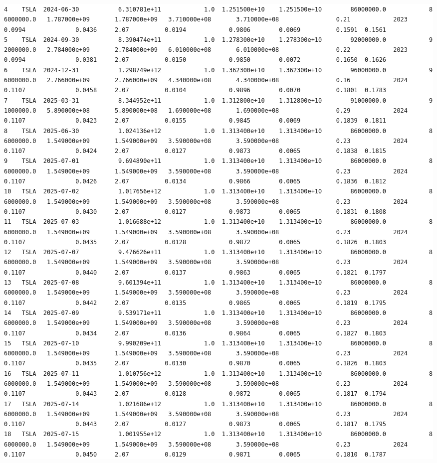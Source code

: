 ```text
4    TSLA  2024-06-30           6.310781e+11            1.0  1.251500e+10    1.251500e+10        86000000.0            86000000.0   1.787000e+09       1.787000e+09   3.710000e+08       3.710000e+08                0.21            2023          0.0994              0.0436     2.07          0.0194            0.9806        0.0069          0.1591  0.1561
5    TSLA  2024-09-30           8.390474e+11            1.0  1.278300e+10    1.278300e+10        92000000.0            92000000.0   2.784000e+09       2.784000e+09   6.010000e+08       6.010000e+08                0.22            2023          0.0994              0.0381     2.07          0.0150            0.9850        0.0072          0.1650  0.1626
6    TSLA  2024-12-31           1.298749e+12            1.0  1.362300e+10    1.362300e+10        96000000.0            96000000.0   2.766000e+09       2.766000e+09   4.340000e+08       4.340000e+08                0.16            2024          0.1107              0.0458     2.07          0.0104            0.9896        0.0070          0.1801  0.1783
7    TSLA  2025-03-31           8.344952e+11            1.0  1.312800e+10    1.312800e+10        91000000.0            91000000.0   5.890000e+08       5.890000e+08   1.690000e+08       1.690000e+08                0.29            2024          0.1107              0.0423     2.07          0.0155            0.9845        0.0069          0.1839  0.1811
8    TSLA  2025-06-30           1.024136e+12            1.0  1.313400e+10    1.313400e+10        86000000.0            86000000.0   1.549000e+09       1.549000e+09   3.590000e+08       3.590000e+08                0.23            2024          0.1107              0.0424     2.07          0.0127            0.9873        0.0065          0.1838  0.1815
9    TSLA  2025-07-01           9.694890e+11            1.0  1.313400e+10    1.313400e+10        86000000.0            86000000.0   1.549000e+09       1.549000e+09   3.590000e+08       3.590000e+08                0.23            2024          0.1107              0.0426     2.07          0.0134            0.9866        0.0065          0.1836  0.1812
10   TSLA  2025-07-02           1.017656e+12            1.0  1.313400e+10    1.313400e+10        86000000.0            86000000.0   1.549000e+09       1.549000e+09   3.590000e+08       3.590000e+08                0.23            2024          0.1107              0.0430     2.07          0.0127            0.9873        0.0065          0.1831  0.1808
11   TSLA  2025-07-03           1.016688e+12            1.0  1.313400e+10    1.313400e+10        86000000.0            86000000.0   1.549000e+09       1.549000e+09   3.590000e+08       3.590000e+08                0.23            2024          0.1107              0.0435     2.07          0.0128            0.9872        0.0065          0.1826  0.1803
12   TSLA  2025-07-07           9.476626e+11            1.0  1.313400e+10    1.313400e+10        86000000.0            86000000.0   1.549000e+09       1.549000e+09   3.590000e+08       3.590000e+08                0.23            2024          0.1107              0.0440     2.07          0.0137            0.9863        0.0065          0.1821  0.1797
13   TSLA  2025-07-08           9.601394e+11            1.0  1.313400e+10    1.313400e+10        86000000.0            86000000.0   1.549000e+09       1.549000e+09   3.590000e+08       3.590000e+08                0.23            2024          0.1107              0.0442     2.07          0.0135            0.9865        0.0065          0.1819  0.1795
14   TSLA  2025-07-09           9.539171e+11            1.0  1.313400e+10    1.313400e+10        86000000.0            86000000.0   1.549000e+09       1.549000e+09   3.590000e+08       3.590000e+08                0.23            2024          0.1107              0.0434     2.07          0.0136            0.9864        0.0065          0.1827  0.1803
15   TSLA  2025-07-10           9.990209e+11            1.0  1.313400e+10    1.313400e+10        86000000.0            86000000.0   1.549000e+09       1.549000e+09   3.590000e+08       3.590000e+08                0.23            2024          0.1107              0.0435     2.07          0.0130            0.9870        0.0065          0.1826  0.1803
16   TSLA  2025-07-11           1.010756e+12            1.0  1.313400e+10    1.313400e+10        86000000.0            86000000.0   1.549000e+09       1.549000e+09   3.590000e+08       3.590000e+08                0.23            2024          0.1107              0.0443     2.07          0.0128            0.9872        0.0065          0.1817  0.1794
17   TSLA  2025-07-14           1.021686e+12            1.0  1.313400e+10    1.313400e+10        86000000.0            86000000.0   1.549000e+09       1.549000e+09   3.590000e+08       3.590000e+08                0.23            2024          0.1107              0.0443     2.07          0.0127            0.9873        0.0065          0.1817  0.1795
18   TSLA  2025-07-15           1.001955e+12            1.0  1.313400e+10    1.313400e+10        86000000.0            86000000.0   1.549000e+09       1.549000e+09   3.590000e+08       3.590000e+08                0.23            2024          0.1107              0.0450     2.07          0.0129            0.9871        0.0065          0.1810  0.1787
```